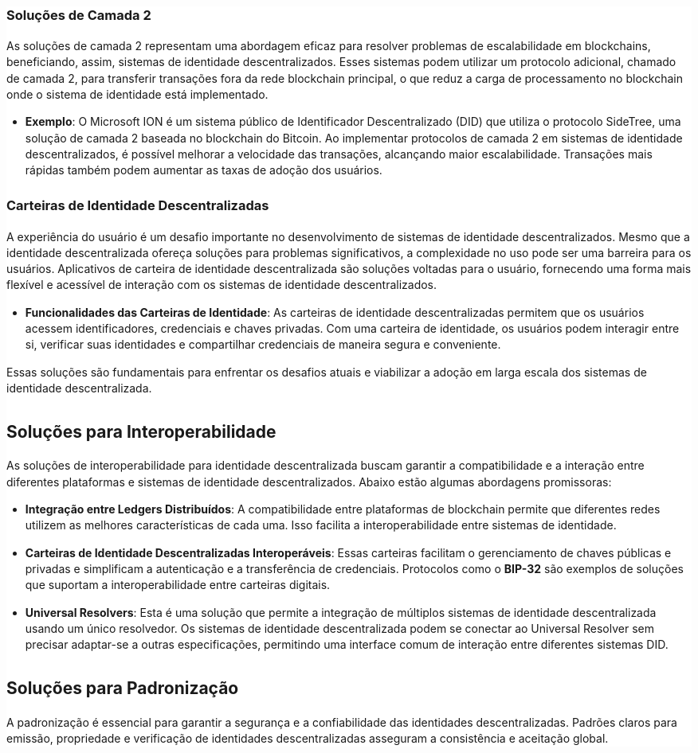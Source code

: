 ### Soluções de Camada 2

As soluções de camada 2 representam uma abordagem eficaz para resolver problemas de escalabilidade em blockchains, beneficiando, assim, sistemas de identidade descentralizados. Esses sistemas podem utilizar um protocolo adicional, chamado de camada 2, para transferir transações fora da rede blockchain principal, o que reduz a carga de processamento no blockchain onde o sistema de identidade está implementado.

- **Exemplo**: O Microsoft ION é um sistema público de Identificador Descentralizado (DID) que utiliza o protocolo SideTree, uma solução de camada 2 baseada no blockchain do Bitcoin. Ao implementar protocolos de camada 2 em sistemas de identidade descentralizados, é possível melhorar a velocidade das transações, alcançando maior escalabilidade. Transações mais rápidas também podem aumentar as taxas de adoção dos usuários.

### Carteiras de Identidade Descentralizadas

A experiência do usuário é um desafio importante no desenvolvimento de sistemas de identidade descentralizados. Mesmo que a identidade descentralizada ofereça soluções para problemas significativos, a complexidade no uso pode ser uma barreira para os usuários. Aplicativos de carteira de identidade descentralizada são soluções voltadas para o usuário, fornecendo uma forma mais flexível e acessível de interação com os sistemas de identidade descentralizados.

- **Funcionalidades das Carteiras de Identidade**: As carteiras de identidade descentralizadas permitem que os usuários acessem identificadores, credenciais e chaves privadas. Com uma carteira de identidade, os usuários podem interagir entre si, verificar suas identidades e compartilhar credenciais de maneira segura e conveniente.

Essas soluções são fundamentais para enfrentar os desafios atuais e viabilizar a adoção em larga escala dos sistemas de identidade descentralizada.

## Soluções para Interoperabilidade

As soluções de interoperabilidade para identidade descentralizada buscam garantir a compatibilidade e a interação entre diferentes plataformas e sistemas de identidade descentralizados. Abaixo estão algumas abordagens promissoras:

- **Integração entre Ledgers Distribuídos**: A compatibilidade entre plataformas de blockchain permite que diferentes redes utilizem as melhores características de cada uma. Isso facilita a interoperabilidade entre sistemas de identidade.

- **Carteiras de Identidade Descentralizadas Interoperáveis**: Essas carteiras facilitam o gerenciamento de chaves públicas e privadas e simplificam a autenticação e a transferência de credenciais. Protocolos como o **BIP-32** são exemplos de soluções que suportam a interoperabilidade entre carteiras digitais.

- **Universal Resolvers**: Esta é uma solução que permite a integração de múltiplos sistemas de identidade descentralizada usando um único resolvedor. Os sistemas de identidade descentralizada podem se conectar ao Universal Resolver sem precisar adaptar-se a outras especificações, permitindo uma interface comum de interação entre diferentes sistemas DID.

## Soluções para Padronização

A padronização é essencial para garantir a segurança e a confiabilidade das identidades descentralizadas. Padrões claros para emissão, propriedade e verificação de identidades descentralizadas asseguram a consistência e aceitação global.
